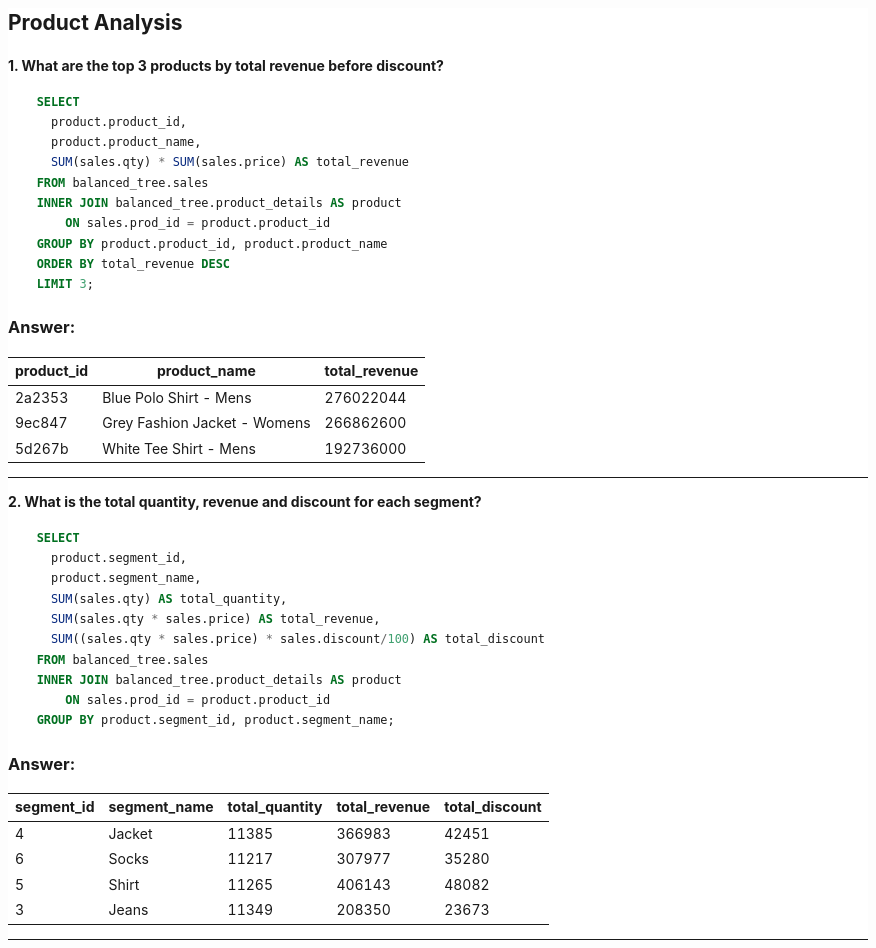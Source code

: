 
## Product Analysis

**1. What are the top 3 products by total revenue before discount?**

````sql
    SELECT 
      product.product_id,
      product.product_name, 
      SUM(sales.qty) * SUM(sales.price) AS total_revenue
    FROM balanced_tree.sales
    INNER JOIN balanced_tree.product_details AS product
    	ON sales.prod_id = product.product_id
    GROUP BY product.product_id, product.product_name
    ORDER BY total_revenue DESC
    LIMIT 3;
````

### Answer:
| product_id | product_name                 | total_revenue |
| ---------- | ---------------------------- | ------------- |
| 2a2353     | Blue Polo Shirt - Mens       | 276022044     |
| 9ec847     | Grey Fashion Jacket - Womens | 266862600     |
| 5d267b     | White Tee Shirt - Mens       | 192736000     |
***

**2. What is the total quantity, revenue and discount for each segment?**

````sql
    SELECT 
      product.segment_id,
      product.segment_name, 
      SUM(sales.qty) AS total_quantity,
      SUM(sales.qty * sales.price) AS total_revenue,
      SUM((sales.qty * sales.price) * sales.discount/100) AS total_discount
    FROM balanced_tree.sales
    INNER JOIN balanced_tree.product_details AS product
    	ON sales.prod_id = product.product_id
    GROUP BY product.segment_id, product.segment_name;
````

### Answer:
| segment_id | segment_name | total_quantity | total_revenue | total_discount |
| ---------- | ------------ | -------------- | ------------- | -------------- |
| 4          | Jacket       | 11385          | 366983        | 42451          |
| 6          | Socks        | 11217          | 307977        | 35280          |
| 5          | Shirt        | 11265          | 406143        | 48082          |
| 3          | Jeans        | 11349          | 208350        | 23673          |
***
